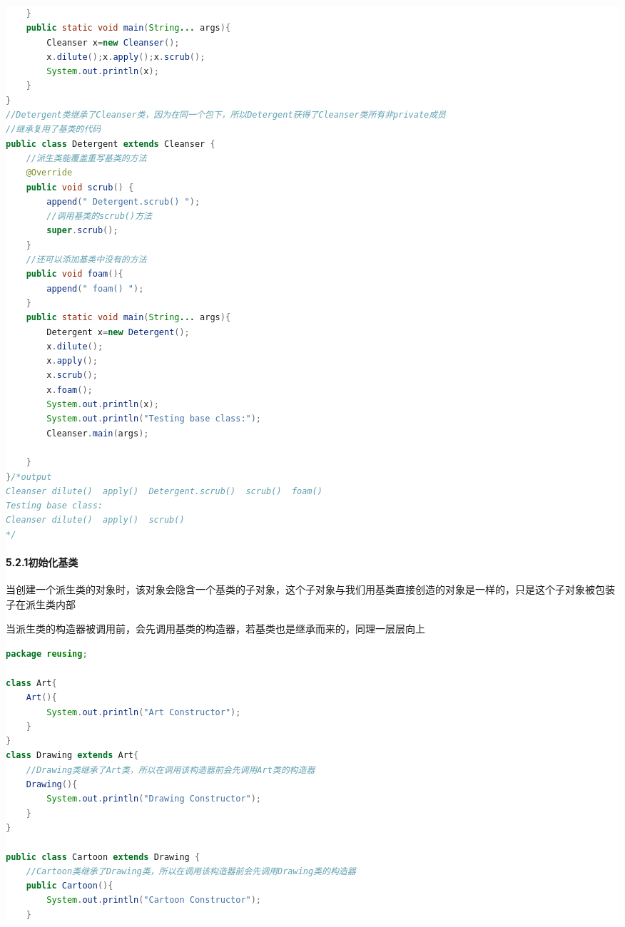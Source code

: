 ```java
    }
    public static void main(String... args){
        Cleanser x=new Cleanser();
        x.dilute();x.apply();x.scrub();
        System.out.println(x);
    }
}
//Detergent类继承了Cleanser类，因为在同一个包下，所以Detergent获得了Cleanser类所有非private成员
//继承复用了基类的代码
public class Detergent extends Cleanser {
    //派生类能覆盖重写基类的方法
    @Override
    public void scrub() {
        append(" Detergent.scrub() ");
        //调用基类的scrub()方法
        super.scrub();
    }
    //还可以添加基类中没有的方法
    public void foam(){
        append(" foam() ");
    }
    public static void main(String... args){
        Detergent x=new Detergent();
        x.dilute();
        x.apply();
        x.scrub();
        x.foam();
        System.out.println(x);
        System.out.println("Testing base class:");
        Cleanser.main(args);

    }
}/*output
Cleanser dilute()  apply()  Detergent.scrub()  scrub()  foam() 
Testing base class:
Cleanser dilute()  apply()  scrub() 
*/
```

#### 5.2.1初始化基类

当创建一个派生类的对象时，该对象会隐含一个基类的子对象，这个子对象与我们用基类直接创造的对象是一样的，只是这个子对象被包装子在派生类内部

当派生类的构造器被调用前，会先调用基类的构造器，若基类也是继承而来的，同理一层层向上

```java
package reusing;

class Art{
    Art(){
        System.out.println("Art Constructor");
    }
}
class Drawing extends Art{
    //Drawing类继承了Art类，所以在调用该构造器前会先调用Art类的构造器
    Drawing(){
        System.out.println("Drawing Constructor");
    }
}

public class Cartoon extends Drawing {
    //Cartoon类继承了Drawing类，所以在调用该构造器前会先调用Drawing类的构造器
    public Cartoon(){
        System.out.println("Cartoon Constructor");
    }
```